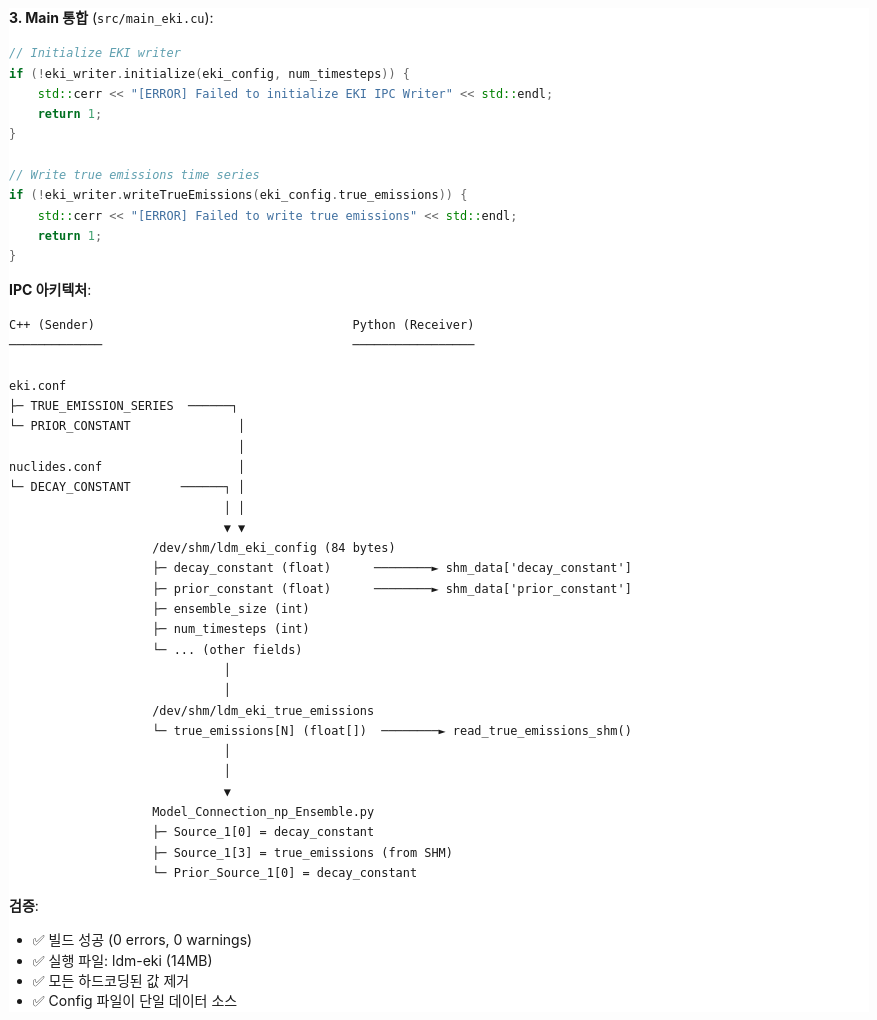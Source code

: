 **3. Main 통합** (`src/main_eki.cu`):
```cpp
// Initialize EKI writer
if (!eki_writer.initialize(eki_config, num_timesteps)) {
    std::cerr << "[ERROR] Failed to initialize EKI IPC Writer" << std::endl;
    return 1;
}

// Write true emissions time series
if (!eki_writer.writeTrueEmissions(eki_config.true_emissions)) {
    std::cerr << "[ERROR] Failed to write true emissions" << std::endl;
    return 1;
}
```

**IPC 아키텍처**:
```
C++ (Sender)                                    Python (Receiver)
─────────────                                   ─────────────────

eki.conf
├─ TRUE_EMISSION_SERIES  ──────┐
└─ PRIOR_CONSTANT               │
                                │
nuclides.conf                   │
└─ DECAY_CONSTANT       ──────┐ │
                              │ │
                              ▼ ▼
                    /dev/shm/ldm_eki_config (84 bytes)
                    ├─ decay_constant (float)      ────────► shm_data['decay_constant']
                    ├─ prior_constant (float)      ────────► shm_data['prior_constant']
                    ├─ ensemble_size (int)
                    ├─ num_timesteps (int)
                    └─ ... (other fields)
                              │
                              │
                    /dev/shm/ldm_eki_true_emissions
                    └─ true_emissions[N] (float[])  ────────► read_true_emissions_shm()
                              │
                              │
                              ▼
                    Model_Connection_np_Ensemble.py
                    ├─ Source_1[0] = decay_constant
                    ├─ Source_1[3] = true_emissions (from SHM)
                    └─ Prior_Source_1[0] = decay_constant
```

**검증**:
- ✅ 빌드 성공 (0 errors, 0 warnings)
- ✅ 실행 파일: ldm-eki (14MB)
- ✅ 모든 하드코딩된 값 제거
- ✅ Config 파일이 단일 데이터 소스
